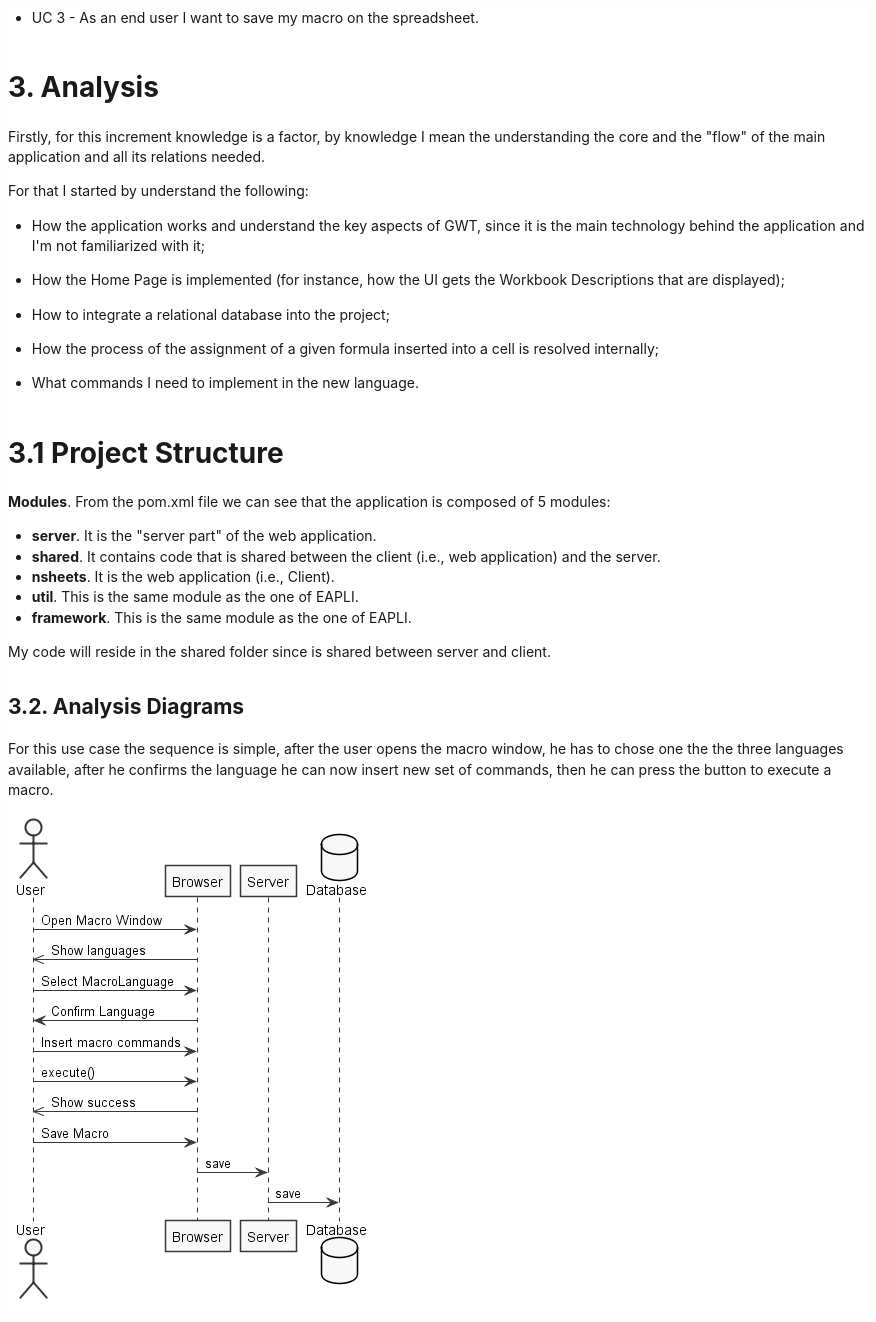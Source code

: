 - UC 3 - As an end user I want to save my macro on the spreadsheet.

# 3. Analysis

Firstly, for this increment knowledge is a factor, by knowledge I mean the understanding the core and the "flow" of the main application and all its relations needed. 

For that I started by understand the following:
- How the application works and understand the key aspects of GWT, since it is the main technology behind the application and I'm not familiarized with it;  

- How the Home Page is implemented (for instance, how the UI gets the Workbook Descriptions that are displayed);

- How to integrate a relational database into the project;

- How the process of the assignment of a given formula inserted into a cell is resolved internally;

- What commands I need to implement in the new language.


# 3.1 Project Structure

**Modules**. From the pom.xml file we can see that the application is composed of 5 modules:  
- **server**. It is the "server part" of the web application.  
- **shared**. It contains code that is shared between the client (i.e., web application) and the server.   
- **nsheets**. It is the web application (i.e., Client).  
- **util**. This is the same module as the one of EAPLI.  
- **framework**. This is the same module as the one of EAPLI.

My code will reside in the shared folder since is shared between server and client.

## 3.2. Analysis Diagrams

For this use case the sequence is simple, after the user opens the macro window, he has to chose one the the three languages available, after he confirms the language he can now insert new set of commands, then he can press the button to execute a macro. 

![Sequence Diagram](us.png)

